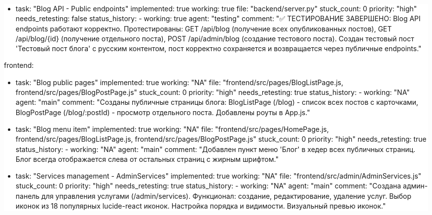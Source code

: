   - task: "Blog API - Public endpoints"
    implemented: true
    working: true
    file: "backend/server.py"
    stuck_count: 0
    priority: "high"
    needs_retesting: false
    status_history:
        - working: true
          agent: "testing"
          comment: "✅ ТЕСТИРОВАНИЕ ЗАВЕРШЕНО: Blog API endpoints работают корректно. Протестированы: GET /api/blog (получение всех опубликованных постов), GET /api/blog/{id} (получение отдельного поста), POST /api/admin/blog (создание тестового поста). Создан тестовый пост 'Тестовый пост блога' с русским контентом, пост корректно сохраняется и возвращается через публичные endpoints."

frontend:
  - task: "Blog public pages"
    implemented: true
    working: "NA"
    file: "frontend/src/pages/BlogListPage.js, frontend/src/pages/BlogPostPage.js"
    stuck_count: 0
    priority: "high"
    needs_retesting: true
    status_history:
        - working: "NA"
          agent: "main"
          comment: "Созданы публичные страницы блога: BlogListPage (/blog) - список всех постов с карточками, BlogPostPage (/blog/:postId) - просмотр отдельного поста. Добавлены роуты в App.js."

  - task: "Blog menu item"
    implemented: true
    working: "NA"
    file: "frontend/src/pages/HomePage.js, frontend/src/pages/BlogListPage.js, frontend/src/pages/BlogPostPage.js"
    stuck_count: 0
    priority: "high"
    needs_retesting: true
    status_history:
        - working: "NA"
          agent: "main"
          comment: "Добавлен пункт меню 'Блог' в хедер всех публичных страниц. Блог всегда отображается слева от остальных страниц с жирным шрифтом."

  - task: "Services management - AdminServices"
    implemented: true
    working: "NA"
    file: "frontend/src/admin/AdminServices.js"
    stuck_count: 0
    priority: "high"
    needs_retesting: true
    status_history:
        - working: "NA"
          agent: "main"
          comment: "Создана админ-панель для управления услугами (/admin/services). Функционал: создание, редактирование, удаление услуг. Выбор иконок из 18 популярных lucide-react иконок. Настройка порядка и видимости. Визуальный превью иконок."
